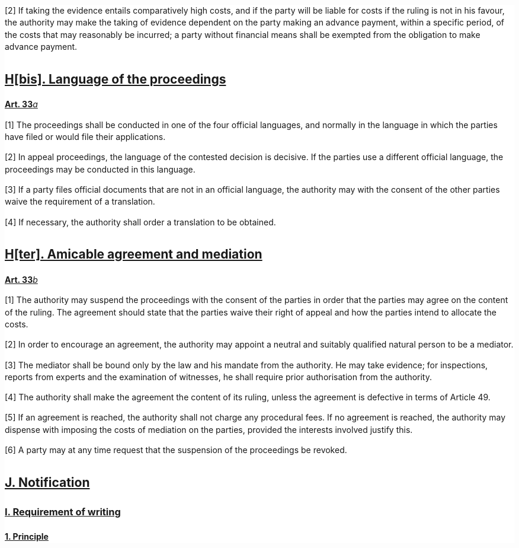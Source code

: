 [2] If taking the evidence entails comparatively high costs, and if the party will be liable for costs if the ruling is not in his favour, the authority may make the taking of evidence dependent on the party making an advance payment, within a specific period, of the costs that may reasonably be incurred; a party without financial means shall be exempted from the obligation to make advance payment.

## [H[bis]. Language of the proceedings](https://www.fedlex.admin.ch/eli/cc/1969/737_757_755/en#chap_2/lvl_H_bis)

[**Art. 33***a*](https://www.fedlex.admin.ch/eli/cc/1969/737_757_755/en#art_33_a)

[1] The proceedings shall be conducted in one of the four official languages, and normally in the language in which the parties have filed or would file their applications.

[2] In appeal proceedings, the language of the contested decision is decisive. If the parties use a different official language, the proceedings may be conducted in this language.

[3] If a party files official documents that are not in an official language, the authority may with the consent of the other parties waive the requirement of a translation.

[4] If necessary, the authority shall order a translation to be obtained.

## [H[ter]. Amicable agreement and mediation](https://www.fedlex.admin.ch/eli/cc/1969/737_757_755/en#chap_2/lvl_H_ter)

[**Art. 33***b*](https://www.fedlex.admin.ch/eli/cc/1969/737_757_755/en#art_33_b)

[1] The authority may suspend the proceedings with the consent of the parties in order that the parties may agree on the content of the ruling. The agreement should state that the parties waive their right of appeal and how the parties intend to allocate the costs.

[2] In order to encourage an agreement, the authority may appoint a neutral and suitably qualified natural person to be a mediator.

[3] The mediator shall be bound only by the law and his mandate from the authority. He may take evidence; for inspections, reports from experts and the examination of witnesses, he shall require prior authorisation from the authority.

[4] The authority shall make the agreement the content of its ruling, unless the agreement is defective in terms of Article 49.

[5] If an agreement is reached, the authority shall not charge any procedural fees. If no agreement is reached, the authority may dispense with imposing the costs of mediation on the parties, provided the interests involved justify this.

[6] A party may at any time request that the suspension of the proceedings be revoked.

## [J. Notification](https://www.fedlex.admin.ch/eli/cc/1969/737_757_755/en#chap_2/lvl_J)

### [I. Requirement of writing](https://www.fedlex.admin.ch/eli/cc/1969/737_757_755/en#chap_2/lvl_J/lvl_I)

#### [1. Principle](https://www.fedlex.admin.ch/eli/cc/1969/737_757_755/en#chap_2/lvl_J/lvl_I/lvl_1)
